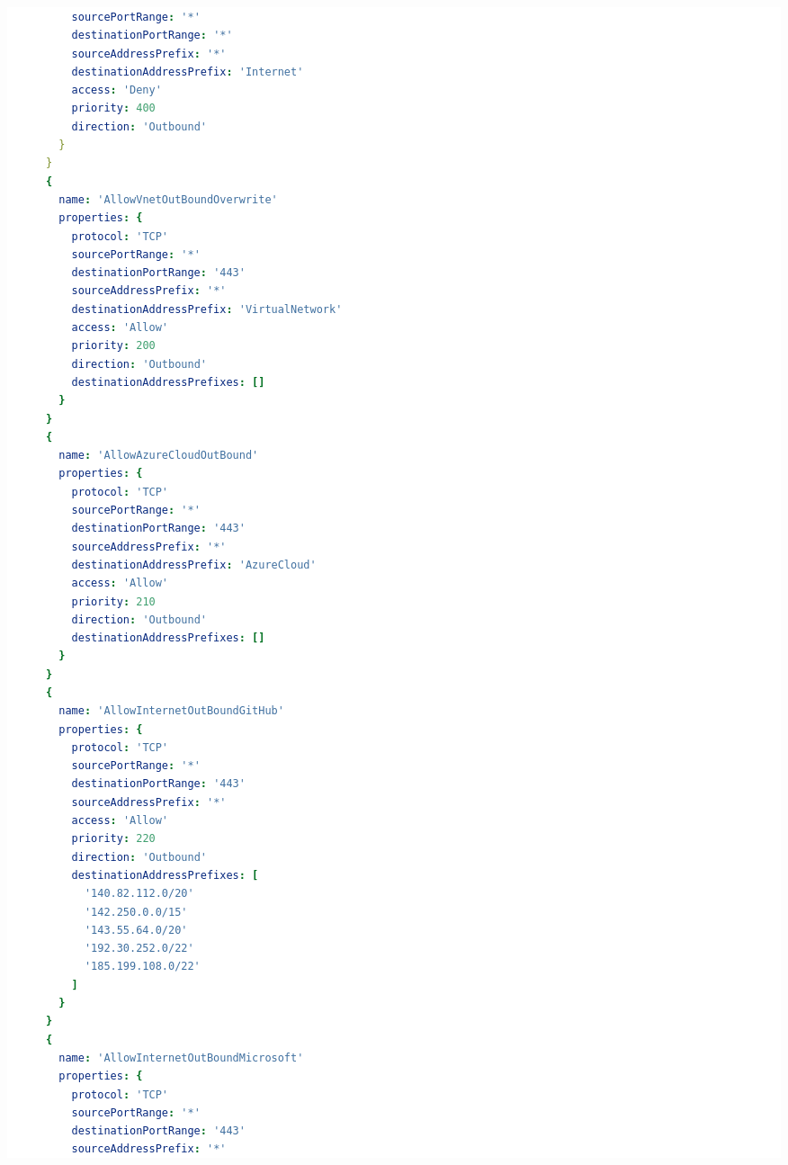 ```yaml copy
          sourcePortRange: '*'
          destinationPortRange: '*'
          sourceAddressPrefix: '*'
          destinationAddressPrefix: 'Internet'
          access: 'Deny'
          priority: 400
          direction: 'Outbound'
        }
      }
      {
        name: 'AllowVnetOutBoundOverwrite'
        properties: {
          protocol: 'TCP'
          sourcePortRange: '*'
          destinationPortRange: '443'
          sourceAddressPrefix: '*'
          destinationAddressPrefix: 'VirtualNetwork'
          access: 'Allow'
          priority: 200
          direction: 'Outbound'
          destinationAddressPrefixes: []
        }
      }
      {
        name: 'AllowAzureCloudOutBound'
        properties: {
          protocol: 'TCP'
          sourcePortRange: '*'
          destinationPortRange: '443'
          sourceAddressPrefix: '*'
          destinationAddressPrefix: 'AzureCloud'
          access: 'Allow'
          priority: 210
          direction: 'Outbound'
          destinationAddressPrefixes: []
        }
      }
      {
        name: 'AllowInternetOutBoundGitHub'
        properties: {
          protocol: 'TCP'
          sourcePortRange: '*'
          destinationPortRange: '443'
          sourceAddressPrefix: '*'
          access: 'Allow'
          priority: 220
          direction: 'Outbound'
          destinationAddressPrefixes: [
            '140.82.112.0/20'
            '142.250.0.0/15'
            '143.55.64.0/20'
            '192.30.252.0/22'
            '185.199.108.0/22'
          ]
        }
      }
      {
        name: 'AllowInternetOutBoundMicrosoft'
        properties: {
          protocol: 'TCP'
          sourcePortRange: '*'
          destinationPortRange: '443'
          sourceAddressPrefix: '*'
```